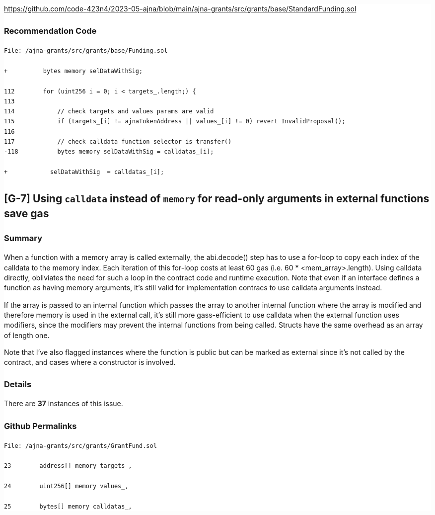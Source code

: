 https://github.com/code-423n4/2023-05-ajna/blob/main/ajna-grants/src/grants/base/StandardFunding.sol

### Recommendation Code

```solidity
File: /ajna-grants/src/grants/base/Funding.sol

+          bytes memory selDataWithSig;

112        for (uint256 i = 0; i < targets_.length;) {
113
114            // check targets and values params are valid
115            if (targets_[i] != ajnaTokenAddress || values_[i] != 0) revert InvalidProposal();
116
117            // check calldata function selector is transfer()
-118           bytes memory selDataWithSig = calldatas_[i];

+            selDataWithSig  = calldatas_[i];
```

## [G-7] Using `calldata` instead of `memory` for read-only arguments in external functions save gas

### Summary

When a function with a memory array is called externally, the abi.decode() step has to use a for-loop to copy each index of the calldata to the memory index. Each iteration of this for-loop costs at least 60 gas (i.e. 60 \* <mem_array>.length). Using calldata directly, obliviates the need for such a loop in the contract code and runtime execution. Note that even if an interface defines a function as having memory arguments, it’s still valid for implementation contracs to use calldata arguments instead.

If the array is passed to an internal function which passes the array to another internal function where the array is modified and therefore memory is used in the external call, it’s still more gass-efficient to use calldata when the external function uses modifiers, since the modifiers may prevent the internal functions from being called. Structs have the same overhead as an array of length one.

Note that I’ve also flagged instances where the function is public but can be marked as external since it’s not called by the contract, and cases where a constructor is involved.

### Details

There are **37** instances of this issue.

### Github Permalinks

```solidity
File: /ajna-grants/src/grants/GrantFund.sol

23        address[] memory targets_,

24        uint256[] memory values_,

25        bytes[] memory calldatas_,
```
